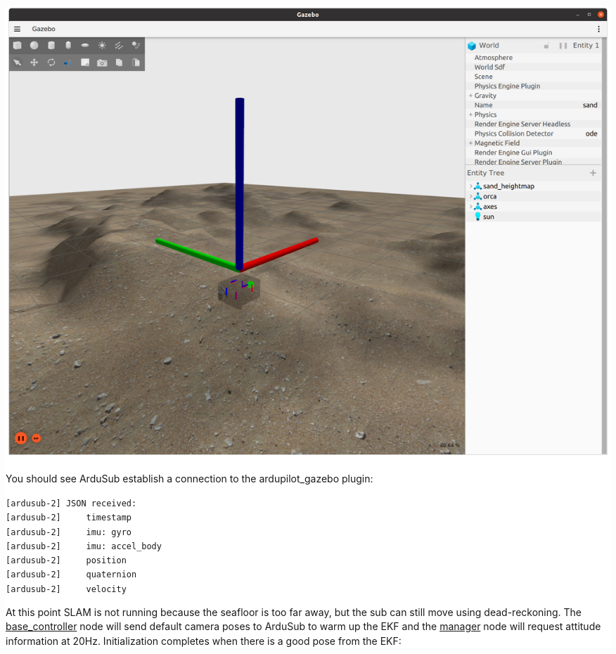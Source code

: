 ![GAZEBO GUI](images/gazebo.png)

You should see ArduSub establish a connection to the ardupilot_gazebo plugin:
~~~
[ardusub-2] JSON received:
[ardusub-2] 	timestamp
[ardusub-2] 	imu: gyro
[ardusub-2] 	imu: accel_body
[ardusub-2] 	position
[ardusub-2] 	quaternion
[ardusub-2] 	velocity
~~~

At this point SLAM is not running because the seafloor is too far away,
but the sub can still move using dead-reckoning.
The [base_controller](orca_base/src/base_controller.cpp) node will send default camera poses to ArduSub
to warm up the EKF and the [manager](orca_base/src/manager.cpp) node will request attitude information at 20Hz.
Initialization completes when there is a good pose from the EKF:
